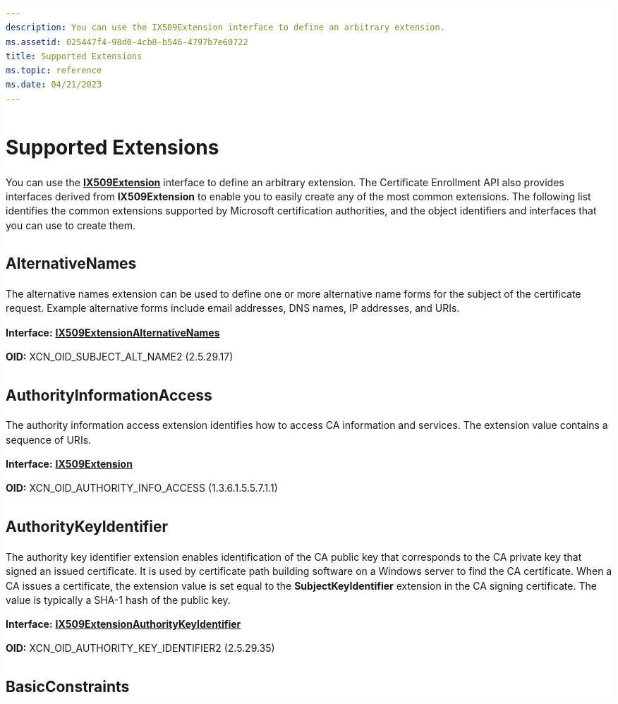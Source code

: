 ```yaml
---
description: You can use the IX509Extension interface to define an arbitrary extension.
ms.assetid: 025447f4-98d0-4cb8-b546-4797b7e60722
title: Supported Extensions
ms.topic: reference
ms.date: 04/21/2023
---
```


# Supported Extensions

You can use the [**IX509Extension**](/windows/desktop/api/CertEnroll/nn-certenroll-ix509extension) interface to define an arbitrary extension. The Certificate Enrollment API also provides interfaces derived from **IX509Extension** to enable you to easily create any of the most common extensions. The following list identifies the common extensions supported by Microsoft certification authorities, and the object identifiers and interfaces that you can use to create them.

## AlternativeNames

The alternative names extension can be used to define one or more alternative name forms for the subject of the certificate request. Example alternative forms include email addresses, DNS names, IP addresses, and URIs.

**Interface:** [**IX509ExtensionAlternativeNames**](/windows/desktop/api/CertEnroll/nn-certenroll-ix509extensionalternativenames)

**OID:** XCN\_OID\_SUBJECT\_ALT\_NAME2 (2.5.29.17)

## AuthorityInformationAccess

The authority information access extension identifies how to access CA information and services. The extension value contains a sequence of URIs.

**Interface:** [**IX509Extension**](/windows/desktop/api/CertEnroll/nn-certenroll-ix509extension)

**OID:** XCN\_OID\_AUTHORITY\_INFO\_ACCESS (1.3.6.1.5.5.7.1.1)

## AuthorityKeyIdentifier

The authority key identifier extension enables identification of the CA public key that corresponds to the CA private key that signed an issued certificate. It is used by certificate path building software on a Windows server to find the CA certificate. When a CA issues a certificate, the extension value is set equal to the **SubjectKeyIdentifier** extension in the CA signing certificate. The value is typically a SHA-1 hash of the public key.

**Interface:** [**IX509ExtensionAuthorityKeyIdentifier**](/windows/desktop/api/CertEnroll/nn-certenroll-ix509extensionauthoritykeyidentifier)

**OID:** XCN\_OID\_AUTHORITY\_KEY\_IDENTIFIER2 (2.5.29.35)

## BasicConstraints
